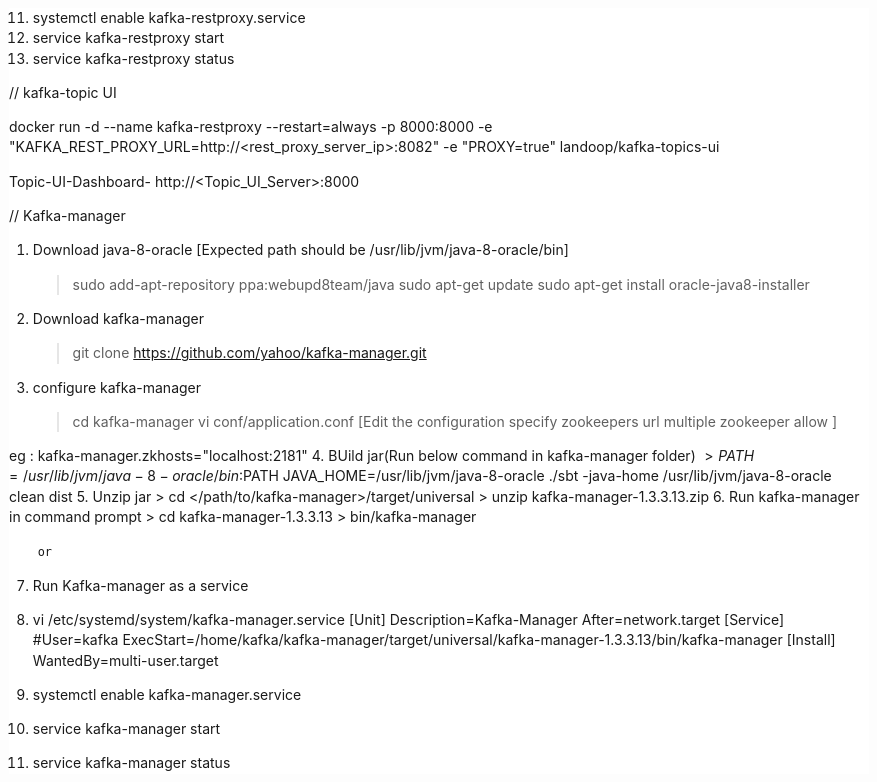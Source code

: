 11. systemctl enable kafka-restproxy.service
12. service kafka-restproxy start
13. service kafka-restproxy status




// kafka-topic UI

docker run -d --name  kafka-restproxy --restart=always  -p 8000:8000 -e "KAFKA_REST_PROXY_URL=http://<rest_proxy_server_ip>:8082" -e "PROXY=true" landoop/kafka-topics-ui


Topic-UI-Dashboard-   http://<Topic_UI_Server>:8000



// Kafka-manager

1. Download java-8-oracle [Expected path should be /usr/lib/jvm/java-8-oracle/bin]
	> sudo add-apt-repository ppa:webupd8team/java
	> sudo apt-get update
	> sudo apt-get install oracle-java8-installer
2. Download kafka-manager 
	> git clone  https://github.com/yahoo/kafka-manager.git 
3. configure kafka-manager
	> cd  kafka-manager
	> vi conf/application.conf   [Edit the configuration specify zookeepers url multiple zookeeper allow  ] 

eg : kafka-manager.zkhosts="localhost:2181"
4. BUild jar(Run below command in kafka-manager folder)
$>    PATH=/usr/lib/jvm/java-8-oracle/bin:$PATH JAVA_HOME=/usr/lib/jvm/java-8-oracle ./sbt -java-home /usr/lib/jvm/java-8-oracle clean dist 
5. Unzip jar
	> cd </path/to/kafka-manager>/target/universal
	> unzip kafka-manager-1.3.3.13.zip 
6. Run kafka-manager in command prompt 
	> cd kafka-manager-1.3.3.13
	> bin/kafka-manager

		or
7. Run Kafka-manager as a service
8. vi /etc/systemd/system/kafka-manager.service
[Unit]
Description=Kafka-Manager
After=network.target
[Service]
#User=kafka
ExecStart=/home/kafka/kafka-manager/target/universal/kafka-manager-1.3.3.13/bin/kafka-manager
[Install]
WantedBy=multi-user.target

9. systemctl enable kafka-manager.service
10. service kafka-manager start
11. service kafka-manager status

